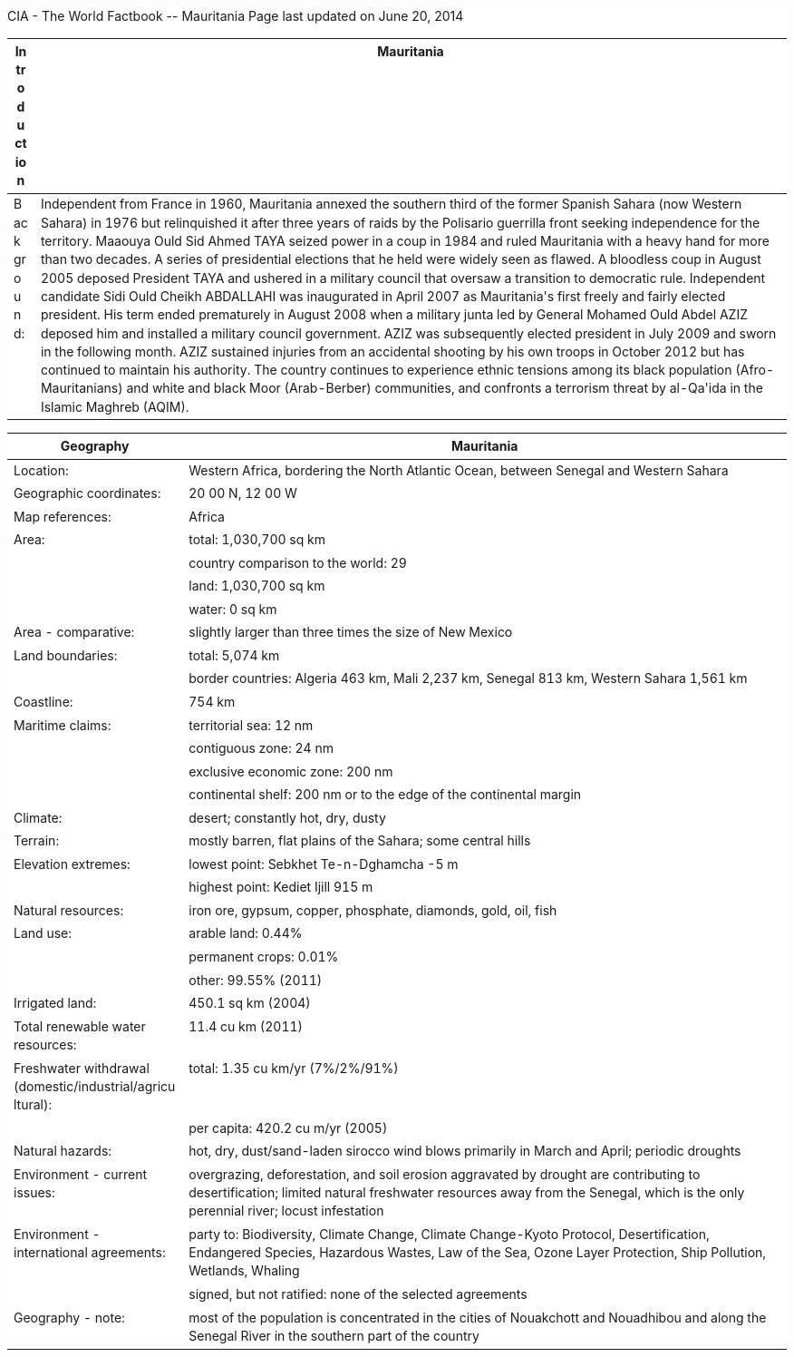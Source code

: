 CIA - The World Factbook -- Mauritania
Page last updated on June 20, 2014 

| Introduction | Mauritania |
| --- | --- |
| Background: | Independent from France in 1960, Mauritania annexed the southern third of the former Spanish Sahara (now Western Sahara) in 1976 but relinquished it after three years of raids by the Polisario guerrilla front seeking independence for the territory. Maaouya Ould Sid Ahmed TAYA seized power in a coup in 1984 and ruled Mauritania with a heavy hand for more than two decades. A series of presidential elections that he held were widely seen as flawed. A bloodless coup in August 2005 deposed President TAYA and ushered in a military council that oversaw a transition to democratic rule. Independent candidate Sidi Ould Cheikh ABDALLAHI was inaugurated in April 2007 as Mauritania's first freely and fairly elected president. His term ended prematurely in August 2008 when a military junta led by General Mohamed Ould Abdel AZIZ deposed him and installed a military council government. AZIZ was subsequently elected president in July 2009 and sworn in the following month. AZIZ sustained injuries from an accidental shooting by his own troops in October 2012 but has continued to maintain his authority. The country continues to experience ethnic tensions among its black population (Afro-Mauritanians) and white and black Moor (Arab-Berber) communities, and confronts a terrorism threat by al-Qa'ida in the Islamic Maghreb (AQIM). |

| Geography | Mauritania |
| --- | --- |
| Location: | Western Africa, bordering the North Atlantic Ocean, between Senegal and Western Sahara |
| Geographic coordinates: | 20 00 N, 12 00 W |
| Map references: | Africa |
| Area: | total: 1,030,700 sq km |
| | country comparison to the world:   29 |
| | land: 1,030,700 sq km |
| | water: 0 sq km |
| Area - comparative: | slightly larger than three times the size of New Mexico |
| Land boundaries: | total: 5,074 km |
| | border countries: Algeria 463 km, Mali 2,237 km, Senegal 813 km, Western Sahara 1,561 km |
| Coastline: | 754 km |
| Maritime claims: | territorial sea: 12 nm |
| | contiguous zone: 24 nm |
| | exclusive economic zone: 200 nm |
| | continental shelf: 200 nm or to the edge of the continental margin |
| Climate: | desert; constantly hot, dry, dusty |
| Terrain: | mostly barren, flat plains of the Sahara; some central hills |
| Elevation extremes: | lowest point: Sebkhet Te-n-Dghamcha -5 m |
| | highest point: Kediet Ijill 915 m |
| Natural resources: | iron ore, gypsum, copper, phosphate, diamonds, gold, oil, fish |
| Land use: | arable land: 0.44% |
| | permanent crops: 0.01% |
| | other: 99.55% (2011) |
| Irrigated land: | 450.1 sq km (2004) |
| Total renewable water resources: | 11.4 cu km (2011) |
| Freshwater withdrawal (domestic/industrial/agricultural): | total: 1.35  cu km/yr (7%/2%/91%) |
| | per capita: 420.2  cu m/yr (2005) |
| Natural hazards: | hot, dry, dust/sand-laden sirocco wind blows primarily in March and April; periodic droughts |
| Environment - current issues: | overgrazing, deforestation, and soil erosion aggravated by drought are contributing to desertification; limited natural freshwater resources away from the Senegal, which is the only perennial river; locust infestation |
| Environment - international agreements: | party to: Biodiversity, Climate Change, Climate Change-Kyoto Protocol, Desertification, Endangered Species, Hazardous Wastes, Law of the Sea, Ozone Layer Protection, Ship Pollution, Wetlands, Whaling |
| | signed, but not ratified: none of the selected agreements |
| Geography - note: | most of the population is concentrated in the cities of Nouakchott and Nouadhibou and along the Senegal River in the southern part of the country |
